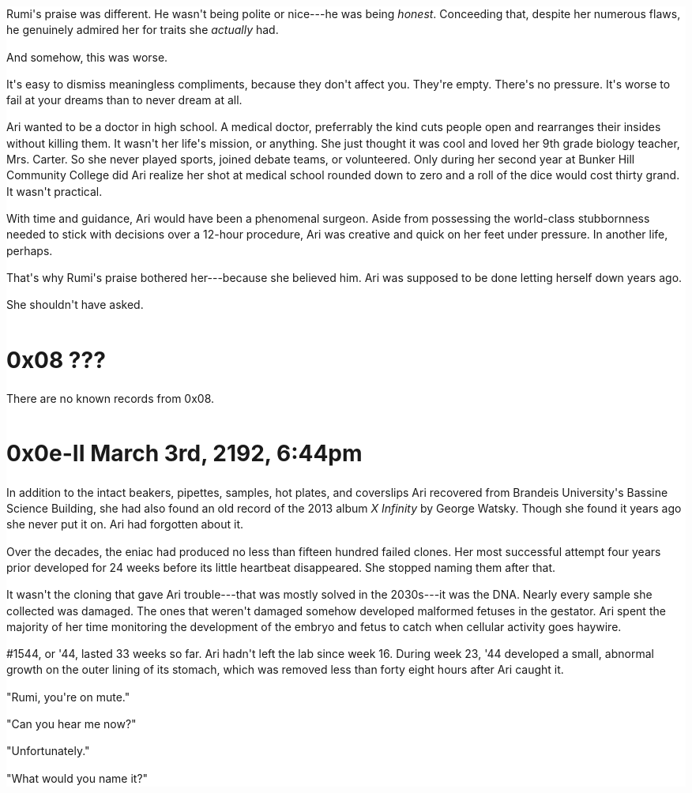 Rumi's praise was different. He wasn't being polite or nice---he was being *honest*. Conceeding that, despite her numerous flaws, he genuinely admired her for traits she *actually* had.

And somehow, this was worse.

It's easy to dismiss meaningless compliments, because they don't affect you. They're empty. There's no pressure. It's worse to fail at your dreams than to never dream at all.

Ari wanted to be a doctor in high school. A medical doctor, preferrably the kind cuts people open and rearranges their insides without killing them. It wasn't her life's mission, or anything. She just thought it was cool and loved her 9th grade biology teacher, Mrs. Carter. So she never played sports, joined debate teams, or volunteered. Only during her second year at Bunker Hill Community College did Ari realize her shot at medical school rounded down to zero and a roll of the dice would cost thirty grand. It wasn't practical.

With time and guidance, Ari would have been a phenomenal surgeon. Aside from possessing the world-class stubbornness needed to stick with decisions over a 12-hour procedure, Ari was creative and quick on her feet under pressure. In another life, perhaps.

That's why Rumi's praise bothered her---because she believed him. Ari was supposed to be done letting herself down years ago.

She shouldn't have asked.

# 0x08 ???

There are no known records from 0x08.

# 0x0e-II March 3rd, 2192, 6:44pm

In addition to the intact beakers, pipettes, samples, hot plates, and coverslips Ari recovered from Brandeis University's Bassine Science Building, she had also found an old record of the 2013 album *X Infinity* by George Watsky. Though she found it years ago she never put it on. Ari had forgotten about it.

Over the decades, the eniac had produced no less than fifteen hundred failed clones. Her most successful attempt four years prior developed for 24 weeks before its little heartbeat disappeared. She stopped naming them after that.

It wasn't the cloning that gave Ari trouble---that was mostly solved in the 2030s---it was the DNA. Nearly every sample she collected was damaged. The ones that weren't damaged somehow developed malformed fetuses in the gestator. Ari spent the majority of her time monitoring the development of the embryo and fetus to catch when cellular activity goes haywire.

#1544, or '44, lasted 33 weeks so far. Ari hadn't left the lab since week 16. During week 23, '44 developed a small, abnormal growth on the outer lining of its stomach, which was removed less than forty eight hours after Ari caught it. 

"Rumi, you're on mute." 

"Can you hear me now?"

"Unfortunately."

"What would you name it?"

